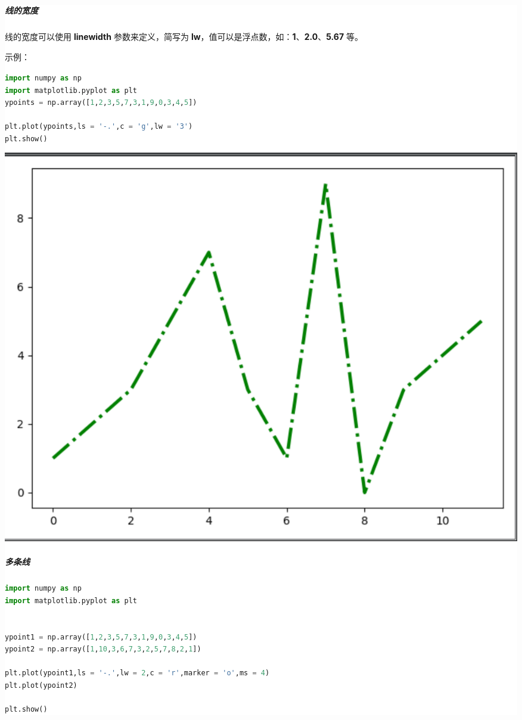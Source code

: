 ##### 线的宽度

线的宽度可以使用 **linewidth** 参数来定义，简写为 **lw**，值可以是浮点数，如：**1**、**2.0**、**5.67** 等。

示例：

```python
import numpy as np
import matplotlib.pyplot as plt
ypoints = np.array([1,2,3,5,7,3,1,9,0,3,4,5])

plt.plot(ypoints,ls = '-.',c = 'g',lw = '3')
plt.show()
```

![image-20210724093750879](MatplotlibPyplot基础笔记.assets/5.png)

##### 多条线

```python
import numpy as np
import matplotlib.pyplot as plt


ypoint1 = np.array([1,2,3,5,7,3,1,9,0,3,4,5])
ypoint2 = np.array([1,10,3,6,7,3,2,5,7,8,2,1])

plt.plot(ypoint1,ls = '-.',lw = 2,c = 'r',marker = 'o',ms = 4)
plt.plot(ypoint2)

plt.show()
```
